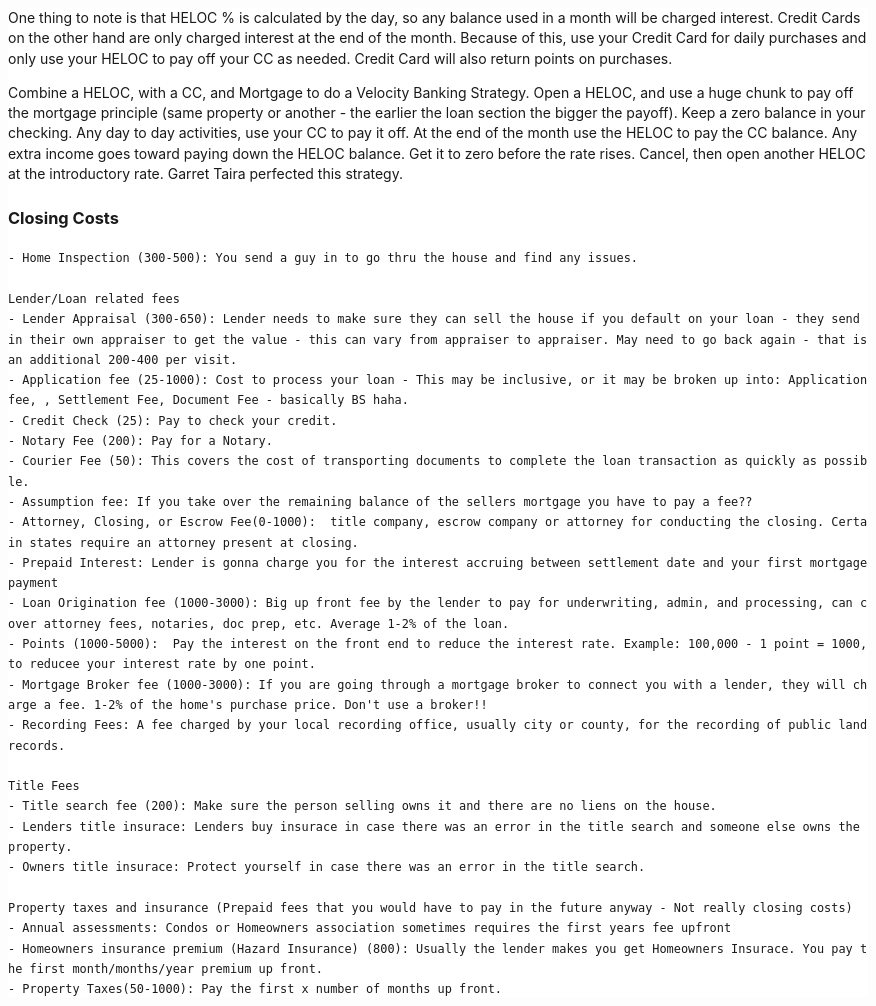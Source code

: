 One thing to note is that HELOC % is calculated by the day, so any balance used in a month will be charged interest. Credit Cards on the other hand are only charged interest at the end of the month. Because of this, use your Credit Card for daily purchases and only use your HELOC to pay off your CC as needed. Credit Card will also return points on purchases.

Combine a HELOC, with a CC, and Mortgage to do a Velocity Banking Strategy. Open a HELOC, and use a huge chunk to pay off the mortgage principle (same property or another - the earlier the loan section the bigger the payoff). Keep a zero balance in your checking. Any day to day activities, use your CC to pay it off. At the end of the month use the HELOC to pay the CC balance. Any extra income goes toward paying down the HELOC balance. Get it to zero before the rate rises. Cancel, then open another HELOC at the introductory rate. Garret Taira perfected this strategy.

### Closing Costs

    - Home Inspection (300-500): You send a guy in to go thru the house and find any issues.

    Lender/Loan related fees
    - Lender Appraisal (300-650): Lender needs to make sure they can sell the house if you default on your loan - they send in their own appraiser to get the value - this can vary from appraiser to appraiser. May need to go back again - that is an additional 200-400 per visit.
    - Application fee (25-1000): Cost to process your loan - This may be inclusive, or it may be broken up into: Application fee, , Settlement Fee, Document Fee - basically BS haha.
    - Credit Check (25): Pay to check your credit.
    - Notary Fee (200): Pay for a Notary.
    - Courier Fee (50): This covers the cost of transporting documents to complete the loan transaction as quickly as possible.
    - Assumption fee: If you take over the remaining balance of the sellers mortgage you have to pay a fee??
    - Attorney, Closing, or Escrow Fee(0-1000):  title company, escrow company or attorney for conducting the closing. Certain states require an attorney present at closing.
    - Prepaid Interest: Lender is gonna charge you for the interest accruing between settlement date and your first mortgage payment
    - Loan Origination fee (1000-3000): Big up front fee by the lender to pay for underwriting, admin, and processing, can cover attorney fees, notaries, doc prep, etc. Average 1-2% of the loan.
    - Points (1000-5000):  Pay the interest on the front end to reduce the interest rate. Example: 100,000 - 1 point = 1000, to reducee your interest rate by one point.
    - Mortgage Broker fee (1000-3000): If you are going through a mortgage broker to connect you with a lender, they will charge a fee. 1-2% of the home's purchase price. Don't use a broker!!
    - Recording Fees: A fee charged by your local recording office, usually city or county, for the recording of public land records.

    Title Fees
    - Title search fee (200): Make sure the person selling owns it and there are no liens on the house.
    - Lenders title insurace: Lenders buy insurace in case there was an error in the title search and someone else owns the property.
    - Owners title insurace: Protect yourself in case there was an error in the title search.

    Property taxes and insurance (Prepaid fees that you would have to pay in the future anyway - Not really closing costs)
    - Annual assessments: Condos or Homeowners association sometimes requires the first years fee upfront
    - Homeowners insurance premium (Hazard Insurance) (800): Usually the lender makes you get Homeowners Insurace. You pay the first month/months/year premium up front.
    - Property Taxes(50-1000): Pay the first x number of months up front.
